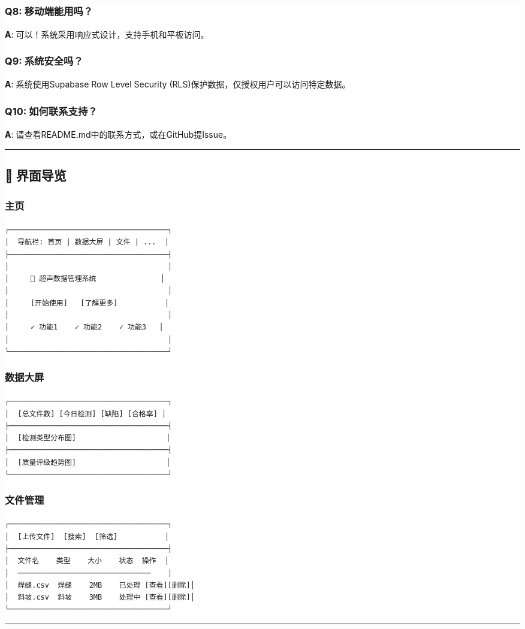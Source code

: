 ### Q8: 移动端能用吗？
**A**: 可以！系统采用响应式设计，支持手机和平板访问。

### Q9: 系统安全吗？
**A**: 系统使用Supabase Row Level Security (RLS)保护数据，仅授权用户可以访问特定数据。

### Q10: 如何联系支持？
**A**: 请查看README.md中的联系方式，或在GitHub提Issue。

---

## 📱 界面导览

### 主页
```
┌─────────────────────────────────────┐
│  导航栏: 首页 | 数据大屏 | 文件 | ...  │
├─────────────────────────────────────┤
│                                     │
│     🌟 超声数据管理系统               │
│                                     │
│     [开始使用]   [了解更多]           │
│                                     │
│     ✓ 功能1    ✓ 功能2    ✓ 功能3   │
│                                     │
└─────────────────────────────────────┘
```

### 数据大屏
```
┌─────────────────────────────────────┐
│  [总文件数] [今日检测] [缺陷] [合格率] │
├─────────────────────────────────────┤
│  [检测类型分布图]                     │
├─────────────────────────────────────┤
│  [质量评级趋势图]                     │
└─────────────────────────────────────┘
```

### 文件管理
```
┌─────────────────────────────────────┐
│  [上传文件]  [搜索]  [筛选]           │
├─────────────────────────────────────┤
│  文件名    类型    大小    状态  操作  │
│  ───────────────────────────────    │
│  焊缝.csv  焊缝    2MB    已处理 [查看][删除]│
│  斜坡.csv  斜坡    3MB    处理中 [查看][删除]│
└─────────────────────────────────────┘
```

---
